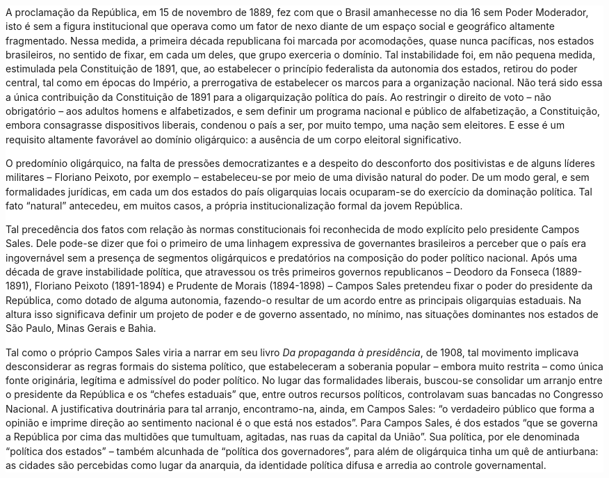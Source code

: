 
A proclamação da República, em 15 de novembro de 1889, fez com que o
Brasil amanhecesse no dia 16 sem Poder Moderador, isto é sem a figura
institucional que operava como um fator de nexo diante de um espaço
social e geográfico altamente fragmentado. Nessa medida, a primeira
década republicana foi marcada por acomodações, quase nunca pacíficas,
nos estados brasileiros, no sentido de fixar, em cada um deles, que
grupo exerceria o domínio. Tal instabilidade foi, em não pequena medida,
estimulada pela Constituição de 1891, que, ao estabelecer o princípio
federalista da autonomia dos estados, retirou do poder central, tal como
em épocas do Império, a prerrogativa de estabelecer os marcos para a
organização nacional. Não terá sido essa a única contribuição da
Constituição de 1891 para a oligarquização política do país. Ao
restringir o direito de voto – não obrigatório – aos adultos homens e
alfabetizados, e sem definir um programa nacional e público de
alfabetização, a Constituição, embora consagrasse dispositivos liberais,
condenou o país a ser, por muito tempo, uma nação sem eleitores. E esse
é um requisito altamente favorável ao domínio oligárquico: a ausência de
um corpo eleitoral significativo.

O predomínio oligárquico, na falta de pressões democratizantes e a
despeito do desconforto dos positivistas e de alguns líderes militares –
Floriano Peixoto, por exemplo – estabeleceu-se por meio de uma divisão
natural do poder. De um modo geral, e sem formalidades jurídicas, em
cada um dos estados do país oligarquias locais ocuparam-se do exercício
da dominação política. Tal fato “natural” antecedeu, em muitos casos, a
própria institucionalização formal da jovem República.

Tal precedência dos fatos com relação às normas constitucionais foi
reconhecida de modo explícito pelo presidente Campos Sales. Dele pode-se
dizer que foi o primeiro de uma linhagem expressiva de governantes
brasileiros a perceber que o país era ingovernável sem a presença de
segmentos oligárquicos e predatórios na composição do poder político
nacional. Após uma década de grave instabilidade política, que
atravessou os três primeiros governos republicanos – Deodoro da Fonseca
(1889-1891), Floriano Peixoto (1891-1894) e Prudente de Morais
(1894-1898) – Campos Sales pretendeu fixar o poder do presidente da
República, como dotado de alguma autonomia, fazendo-o resultar de um
acordo entre as principais oligarquias estaduais. Na altura isso
significava definir um projeto de poder e de governo assentado, no
mínimo, nas situações dominantes nos estados de São Paulo, Minas Gerais
e Bahia.

Tal como o próprio Campos Sales viria a narrar em seu livro *Da
propaganda à presidência*, de 1908, tal movimento implicava
desconsiderar as regras formais do sistema político, que estabeleceram a
soberania popular – embora muito restrita – como única fonte originária,
legítima e admissível do poder político. No lugar das formalidades
liberais, buscou-se consolidar um arranjo entre o presidente da
República e os “chefes estaduais” que, entre outros recursos políticos,
controlavam suas bancadas no Congresso Nacional. A justificativa
doutrinária para tal arranjo, encontramo-na, ainda, em Campos Sales: “o
verdadeiro público que forma a opinião e imprime direção ao sentimento
nacional é o que está nos estados”. Para Campos Sales, é dos estados
“que se governa a República por cima das multidões que tumultuam,
agitadas, nas ruas da capital da União”. Sua política, por ele
denominada “política dos estados” – também alcunhada de “política dos
governadores”, para além de oligárquica tinha um quê de antiurbana: as
cidades são percebidas como lugar da anarquia, da identidade política
difusa e arredia ao controle governamental.
